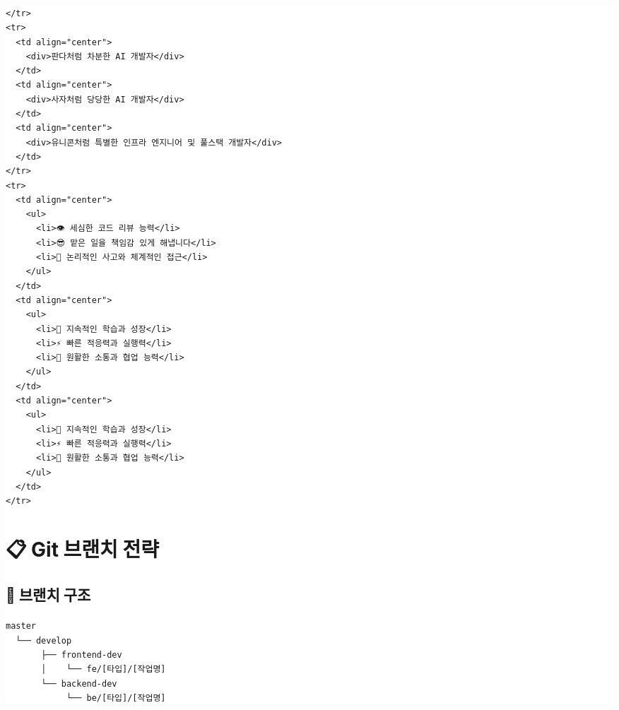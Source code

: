     </tr>
    <tr>
      <td align="center">
        <div>판다처럼 차분한 AI 개발자</div>
      </td>
      <td align="center">
        <div>사자처럼 당당한 AI 개발자</div>
      </td>
      <td align="center">
        <div>유니콘처럼 특별한 인프라 엔지니어 및 풀스택 개발자</div>
      </td>
    </tr>
    <tr>
      <td align="center">
        <ul>
          <li>👁️ 세심한 코드 리뷰 능력</li>
          <li>😎 맡은 일을 책임감 있게 해냅니다</li>
          <li>🧠 논리적인 사고와 체계적인 접근</li>
        </ul>
      </td>
      <td align="center">
        <ul>
          <li>🌱 지속적인 학습과 성장</li>
          <li>⚡ 빠른 적응력과 실행력</li>
          <li>🤝 원활한 소통과 협업 능력</li>
        </ul>
      </td>
      <td align="center">
        <ul>
          <li>🌱 지속적인 학습과 성장</li>
          <li>⚡ 빠른 적응력과 실행력</li>
          <li>🤝 원활한 소통과 협업 능력</li>
        </ul>
      </td>
    </tr>
  </table>
</div>


# 📋 Git 브랜치 전략

## 🌳 브랜치 구조
```
master
  └── develop
       ├── frontend-dev
       │    └── fe/[타입]/[작업명]
       └── backend-dev
            └── be/[타입]/[작업명]
```
